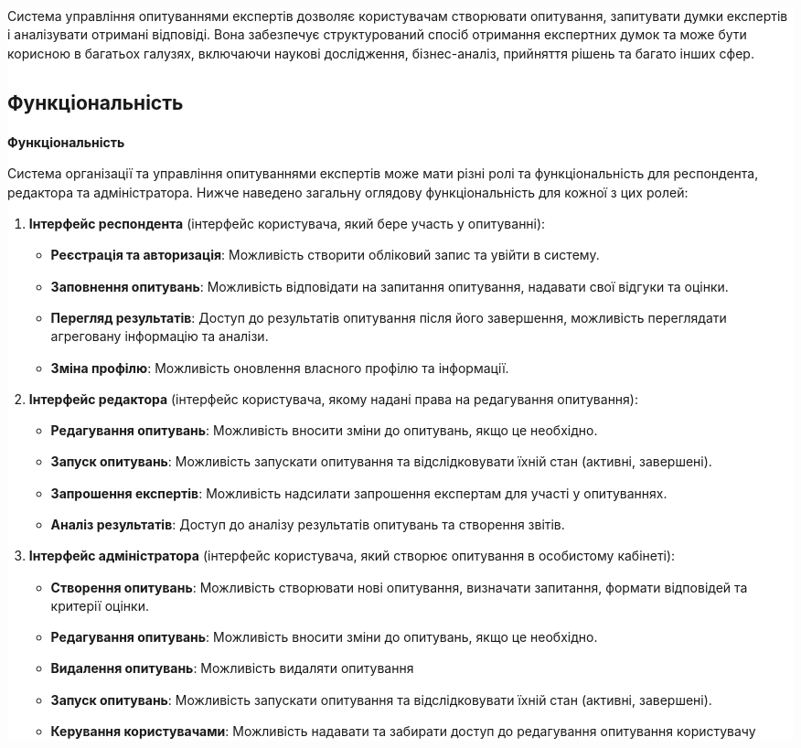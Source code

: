 Система управління опитуваннями експертів дозволяє користувачам створювати опитування, запитувати думки експертів і аналізувати отримані відповіді. Вона забезпечує структурований спосіб отримання експертних думок та може бути корисною в багатьох галузях, включаючи наукові дослідження, бізнес-аналіз, прийняття рішень та багато інших сфер.

## Функціональність

**Функціональність**

Система організації та управління опитуваннями експертів може мати різні ролі та функціональність для респондента, редактора та адміністратора. Нижче наведено загальну оглядову функціональність для кожної з цих ролей:

1. **Інтерфейс респондента** (інтерфейс користувача, який бере участь у опитуванні):

   - **Реєстрація та авторизація**:
     Можливість створити обліковий запис та увійти в систему.

   - **Заповнення опитувань**:
     Можливість відповідати на запитання опитування, надавати свої відгуки та оцінки.

   - **Перегляд результатів**:
     Доступ до результатів опитування після його завершення, можливість переглядати агреговану інформацію та аналізи.

   - **Зміна профілю**:
     Можливість оновлення власного профілю та інформації.

2. **Інтерфейс редактора** (інтерфейс користувача, якому надані права на редагування опитування):

   - **Редагування опитувань**:
     Можливість вносити зміни до опитувань, якщо це необхідно.

   - **Запуск опитувань**:
     Можливість запускати опитування та відслідковувати їхній стан (активні, завершені).

   - **Запрошення експертів**:
     Можливість надсилати запрошення експертам для участі у опитуваннях.

   - **Аналіз результатів**:
     Доступ до аналізу результатів опитувань та створення звітів.

3. **Інтерфейс адміністратора** (інтерфейс користувача, який створює опитування в особистому кабінеті):

   - **Створення опитувань**:
     Можливість створювати нові опитування, визначати запитання, формати відповідей та критерії оцінки.

   - **Редагування опитувань**:
     Можливість вносити зміни до опитувань, якщо це необхідно.

   - **Видалення опитувань**:
     Можливість видаляти опитування

   - **Запуск опитувань**:
     Можливість запускати опитування та відслідковувати їхній стан (активні, завершені).

   - **Керування користувачами**:
     Можливість надавати та забирати доступ до редагування опитування користувачу

